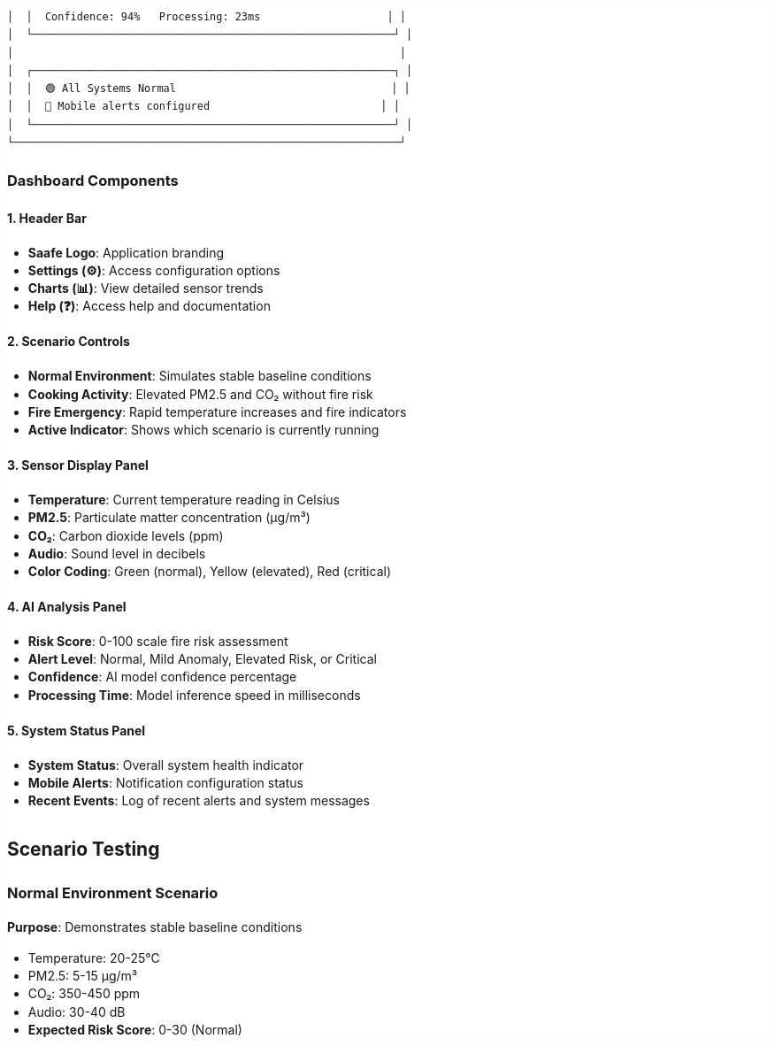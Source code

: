 ```
│  │  Confidence: 94%   Processing: 23ms                    │ │
│  └─────────────────────────────────────────────────────────┘ │
│                                                             │
│  ┌─────────────────────────────────────────────────────────┐ │
│  │  🟢 All Systems Normal                                  │ │
│  │  📱 Mobile alerts configured                           │ │
│  └─────────────────────────────────────────────────────────┘ │
└─────────────────────────────────────────────────────────────┘
```

### Dashboard Components

#### 1. Header Bar
- **Saafe Logo**: Application branding
- **Settings (⚙️)**: Access configuration options
- **Charts (📊)**: View detailed sensor trends
- **Help (❓)**: Access help and documentation

#### 2. Scenario Controls
- **Normal Environment**: Simulates stable baseline conditions
- **Cooking Activity**: Elevated PM2.5 and CO₂ without fire risk
- **Fire Emergency**: Rapid temperature increases and fire indicators
- **Active Indicator**: Shows which scenario is currently running

#### 3. Sensor Display Panel
- **Temperature**: Current temperature reading in Celsius
- **PM2.5**: Particulate matter concentration (μg/m³)
- **CO₂**: Carbon dioxide levels (ppm)
- **Audio**: Sound level in decibels
- **Color Coding**: Green (normal), Yellow (elevated), Red (critical)

#### 4. AI Analysis Panel
- **Risk Score**: 0-100 scale fire risk assessment
- **Alert Level**: Normal, Mild Anomaly, Elevated Risk, or Critical
- **Confidence**: AI model confidence percentage
- **Processing Time**: Model inference speed in milliseconds

#### 5. System Status Panel
- **System Status**: Overall system health indicator
- **Mobile Alerts**: Notification configuration status
- **Recent Events**: Log of recent alerts and system messages

## Scenario Testing

### Normal Environment Scenario
**Purpose**: Demonstrates stable baseline conditions
- Temperature: 20-25°C
- PM2.5: 5-15 μg/m³
- CO₂: 350-450 ppm
- Audio: 30-40 dB
- **Expected Risk Score**: 0-30 (Normal)
